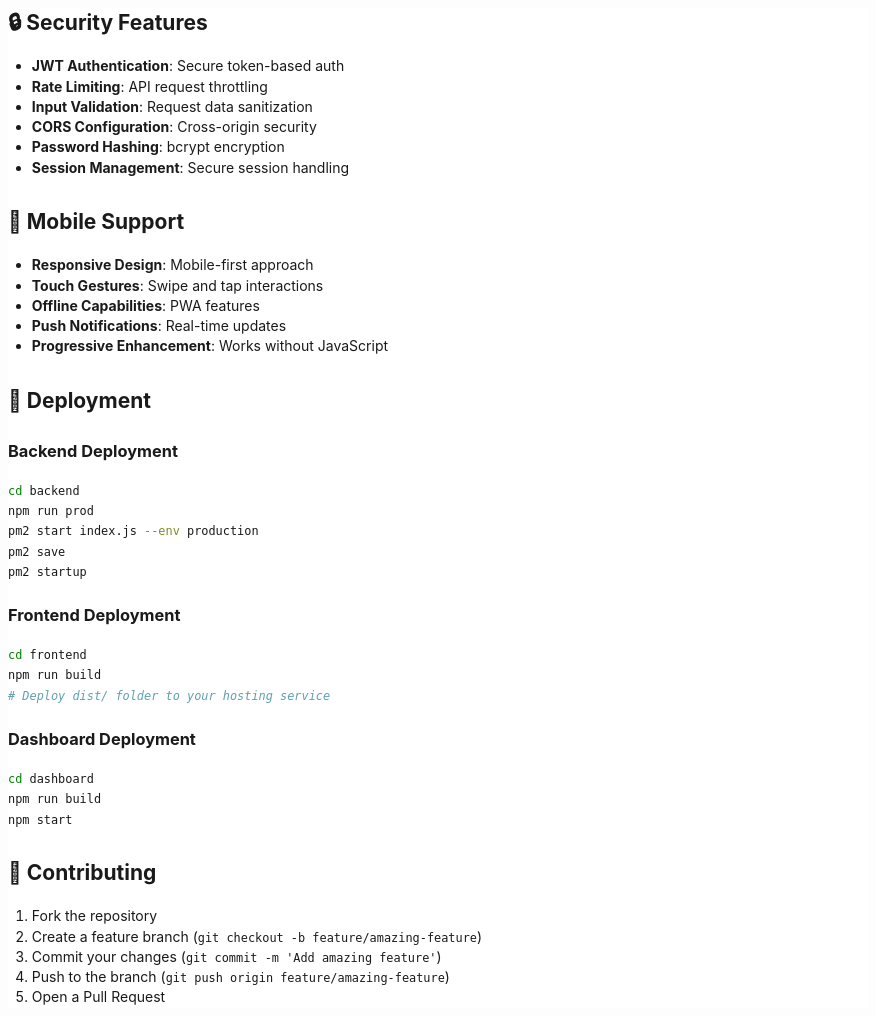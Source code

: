 ## 🔒 Security Features

- **JWT Authentication**: Secure token-based auth
- **Rate Limiting**: API request throttling
- **Input Validation**: Request data sanitization
- **CORS Configuration**: Cross-origin security
- **Password Hashing**: bcrypt encryption
- **Session Management**: Secure session handling

## 📱 Mobile Support

- **Responsive Design**: Mobile-first approach
- **Touch Gestures**: Swipe and tap interactions
- **Offline Capabilities**: PWA features
- **Push Notifications**: Real-time updates
- **Progressive Enhancement**: Works without JavaScript

## 🚀 Deployment

### Backend Deployment
```bash
cd backend
npm run prod
pm2 start index.js --env production
pm2 save
pm2 startup
```

### Frontend Deployment
```bash
cd frontend
npm run build
# Deploy dist/ folder to your hosting service
```

### Dashboard Deployment
```bash
cd dashboard
npm run build
npm start
```

## 🤝 Contributing

1. Fork the repository
2. Create a feature branch (`git checkout -b feature/amazing-feature`)
3. Commit your changes (`git commit -m 'Add amazing feature'`)
4. Push to the branch (`git push origin feature/amazing-feature`)
5. Open a Pull Request
